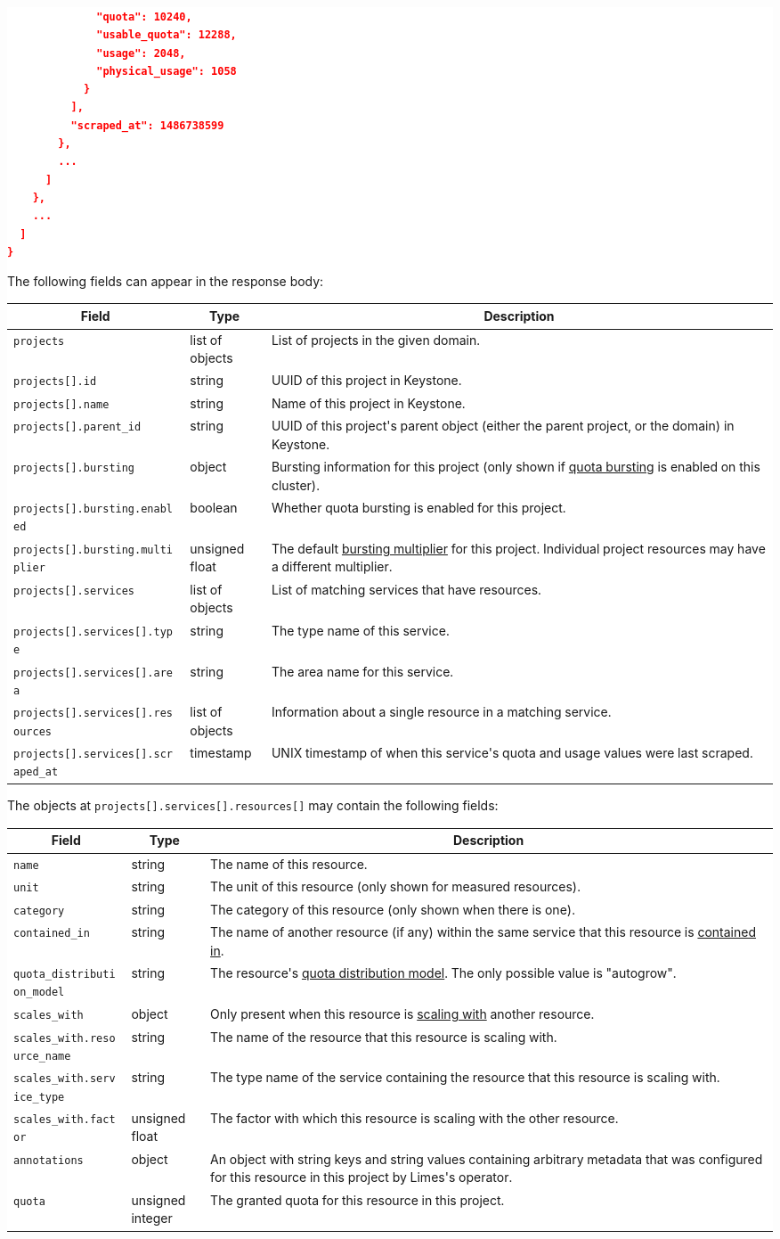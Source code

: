```json
              "quota": 10240,
              "usable_quota": 12288,
              "usage": 2048,
              "physical_usage": 1058
            }
          ],
          "scraped_at": 1486738599
        },
        ...
      ]
    },
    ...
  ]
}
```

The following fields can appear in the response body:

| Field | Type | Description |
| ----- | ---- | ----------- |
| `projects` | list of objects | List of projects in the given domain. |
| `projects[].id` | string | UUID of this project in Keystone. |
| `projects[].name` | string | Name of this project in Keystone. |
| `projects[].parent_id` | string | UUID of this project's parent object (either the parent project, or the domain) in Keystone. |
| `projects[].bursting` | object | Bursting information for this project (only shown if [quota bursting](#quota-bursting) is enabled on this cluster). |
| `projects[].bursting.enabled` | boolean | Whether quota bursting is enabled for this project. |
| `projects[].bursting.multiplier` | unsigned float | The default [bursting multiplier](#quota-bursting) for this project. Individual project resources may have a different multiplier. |
| `projects[].services` | list of objects | List of matching services that have resources. |
| `projects[].services[].type` | string | The type name of this service. |
| `projects[].services[].area` | string | The area name for this service. |
| `projects[].services[].resources` | list of objects | Information about a single resource in a matching service. |
| `projects[].services[].scraped_at` | timestamp | UNIX timestamp of when this service's quota and usage values were last scraped. |

The objects at `projects[].services[].resources[]` may contain the following fields:

| Field | Type | Description |
| ----- | ---- | ----------- |
| `name` | string | The name of this resource. |
| `unit` | string | The unit of this resource (only shown for measured resources). |
| `category` | string | The category of this resource (only shown when there is one). |
| `contained_in` | string | The name of another resource (if any) within the same service that this resource is [contained in](#contained-resources). |
| `quota_distribution_model` | string | The resource's [quota distribution model](#quota-distribution-model). The only possible value is "autogrow". |
| `scales_with` | object | Only present when this resource is [scaling with](#scaling-relations) another resource. |
| `scales_with.resource_name` | string | The name of the resource that this resource is scaling with. |
| `scales_with.service_type` | string | The type name of the service containing the resource that this resource is scaling with. |
| `scales_with.factor` | unsigned float | The factor with which this resource is scaling with the other resource. |
| `annotations` | object | An object with string keys and string values containing arbitrary metadata that was configured for this resource in this project by Limes's operator. |
| `quota` | unsigned integer | The granted quota for this resource in this project. |